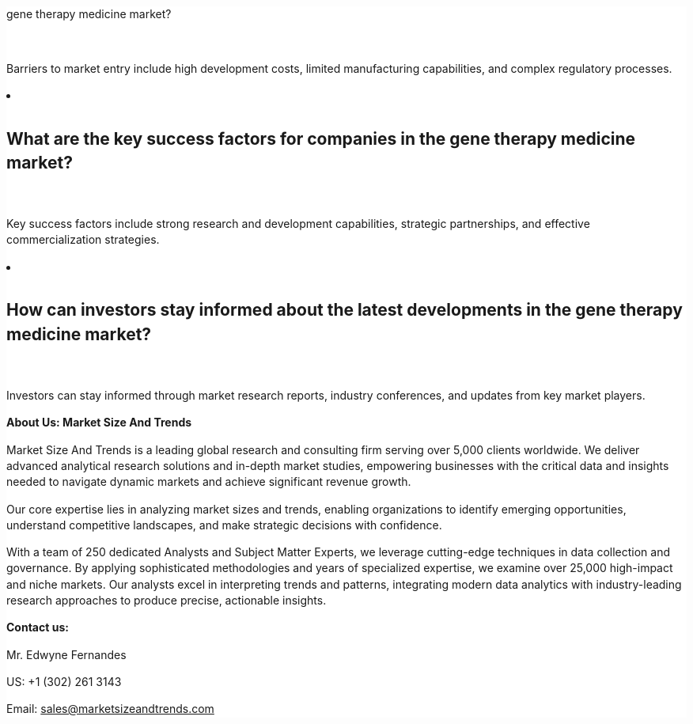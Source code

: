 gene therapy medicine market?</h2> <p>&nbsp;</p><p>Barriers to market entry include high development costs, limited manufacturing capabilities, and complex regulatory processes.</p> </li> <li> <h2>What are the key success factors for companies in the gene therapy medicine market?</h2> <p>&nbsp;</p><p>Key success factors include strong research and development capabilities, strategic partnerships, and effective commercialization strategies.</p> </li> <li> <h2>How can investors stay informed about the latest developments in the gene therapy medicine market?</h2> <p>&nbsp;</p><p>Investors can stay informed through market research reports, industry conferences, and updates from key market players.</p> </li></ol></body></html></p><p><strong>About Us:&nbsp;Market Size And Trends</strong></p><p>Market Size And Trends&nbsp;is a leading global research and consulting firm serving over 5,000 clients worldwide. We deliver advanced analytical research solutions and in-depth market studies, empowering businesses with the critical data and insights needed to navigate dynamic markets and achieve significant revenue growth.</p><p>Our core expertise lies in analyzing market sizes and trends, enabling organizations to identify emerging opportunities, understand competitive landscapes, and make strategic decisions with confidence.</p><p>With a team of 250 dedicated Analysts and Subject Matter Experts, we leverage cutting-edge techniques in data collection and governance. By applying sophisticated methodologies and years of specialized expertise, we examine over 25,000 high-impact and niche markets. Our analysts excel in interpreting trends and patterns, integrating modern data analytics with industry-leading research approaches to produce precise, actionable insights.</p><p><strong>Contact us:</strong></p><p>Mr. Edwyne Fernandes</p><p>US: +1 (302) 261 3143</p><p>Email: <a href="mailto:sales@marketsizeandtrends.com">sales@marketsizeandtrends.com</a>&nbsp;</p>
